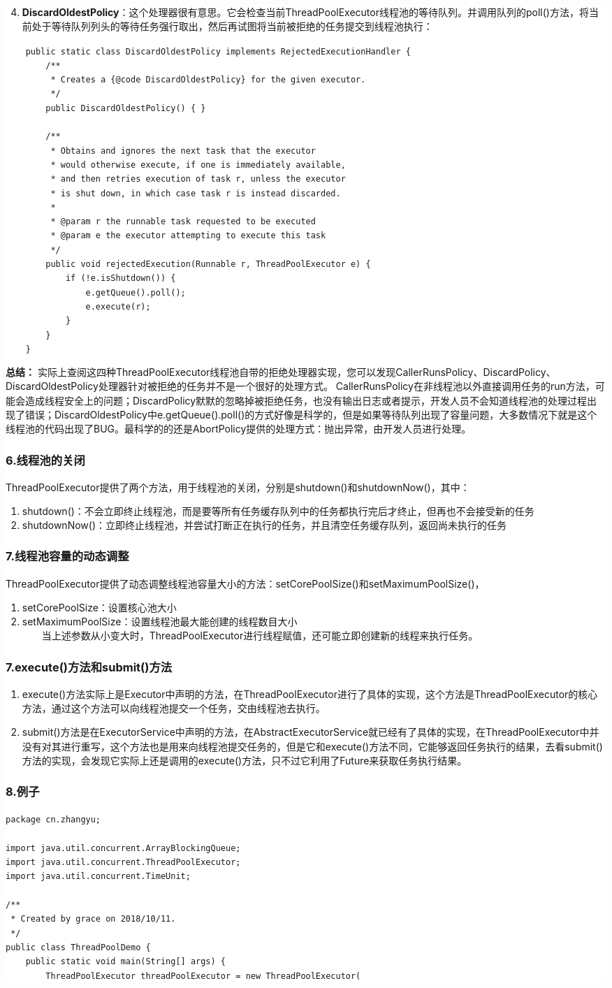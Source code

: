 4. **DiscardOldestPolicy**：这个处理器很有意思。它会检查当前ThreadPoolExecutor线程池的等待队列。并调用队列的poll()方法，将当前处于等待队列列头的等待任务强行取出，然后再试图将当前被拒绝的任务提交到线程池执行：
```
    public static class DiscardOldestPolicy implements RejectedExecutionHandler {
        /**
         * Creates a {@code DiscardOldestPolicy} for the given executor.
         */
        public DiscardOldestPolicy() { }

        /**
         * Obtains and ignores the next task that the executor
         * would otherwise execute, if one is immediately available,
         * and then retries execution of task r, unless the executor
         * is shut down, in which case task r is instead discarded.
         *
         * @param r the runnable task requested to be executed
         * @param e the executor attempting to execute this task
         */
        public void rejectedExecution(Runnable r, ThreadPoolExecutor e) {
            if (!e.isShutdown()) {
                e.getQueue().poll();
                e.execute(r);
            }
        }
    }
```
**总结：** 实际上查阅这四种ThreadPoolExecutor线程池自带的拒绝处理器实现，您可以发现CallerRunsPolicy、DiscardPolicy、DiscardOldestPolicy处理器针对被拒绝的任务并不是一个很好的处理方式。 CallerRunsPolicy在非线程池以外直接调用任务的run方法，可能会造成线程安全上的问题；DiscardPolicy默默的忽略掉被拒绝任务，也没有输出日志或者提示，开发人员不会知道线程池的处理过程出现了错误；DiscardOldestPolicy中e.getQueue().poll()的方式好像是科学的，但是如果等待队列出现了容量问题，大多数情况下就是这个线程池的代码出现了BUG。最科学的的还是AbortPolicy提供的处理方式：抛出异常，由开发人员进行处理。

### 6.线程池的关闭
ThreadPoolExecutor提供了两个方法，用于线程池的关闭，分别是shutdown()和shutdownNow()，其中：
1. shutdown()：不会立即终止线程池，而是要等所有任务缓存队列中的任务都执行完后才终止，但再也不会接受新的任务
2. shutdownNow()：立即终止线程池，并尝试打断正在执行的任务，并且清空任务缓存队列，返回尚未执行的任务
### 7.线程池容量的动态调整
ThreadPoolExecutor提供了动态调整线程池容量大小的方法：setCorePoolSize()和setMaximumPoolSize()，
1. setCorePoolSize：设置核心池大小
2. setMaximumPoolSize：设置线程池最大能创建的线程数目大小</br>
	　　当上述参数从小变大时，ThreadPoolExecutor进行线程赋值，还可能立即创建新的线程来执行任务。
    
### 7.execute()方法和submit()方法
1. execute()方法实际上是Executor中声明的方法，在ThreadPoolExecutor进行了具体的实现，这个方法是ThreadPoolExecutor的核心方法，通过这个方法可以向线程池提交一个任务，交由线程池去执行。

2. submit()方法是在ExecutorService中声明的方法，在AbstractExecutorService就已经有了具体的实现，在ThreadPoolExecutor中并没有对其进行重写，这个方法也是用来向线程池提交任务的，但是它和execute()方法不同，它能够返回任务执行的结果，去看submit()方法的实现，会发现它实际上还是调用的execute()方法，只不过它利用了Future来获取任务执行结果。

### 8.例子
```
package cn.zhangyu;

import java.util.concurrent.ArrayBlockingQueue;
import java.util.concurrent.ThreadPoolExecutor;
import java.util.concurrent.TimeUnit;

/**
 * Created by grace on 2018/10/11.
 */
public class ThreadPoolDemo {
    public static void main(String[] args) {
        ThreadPoolExecutor threadPoolExecutor = new ThreadPoolExecutor(
```